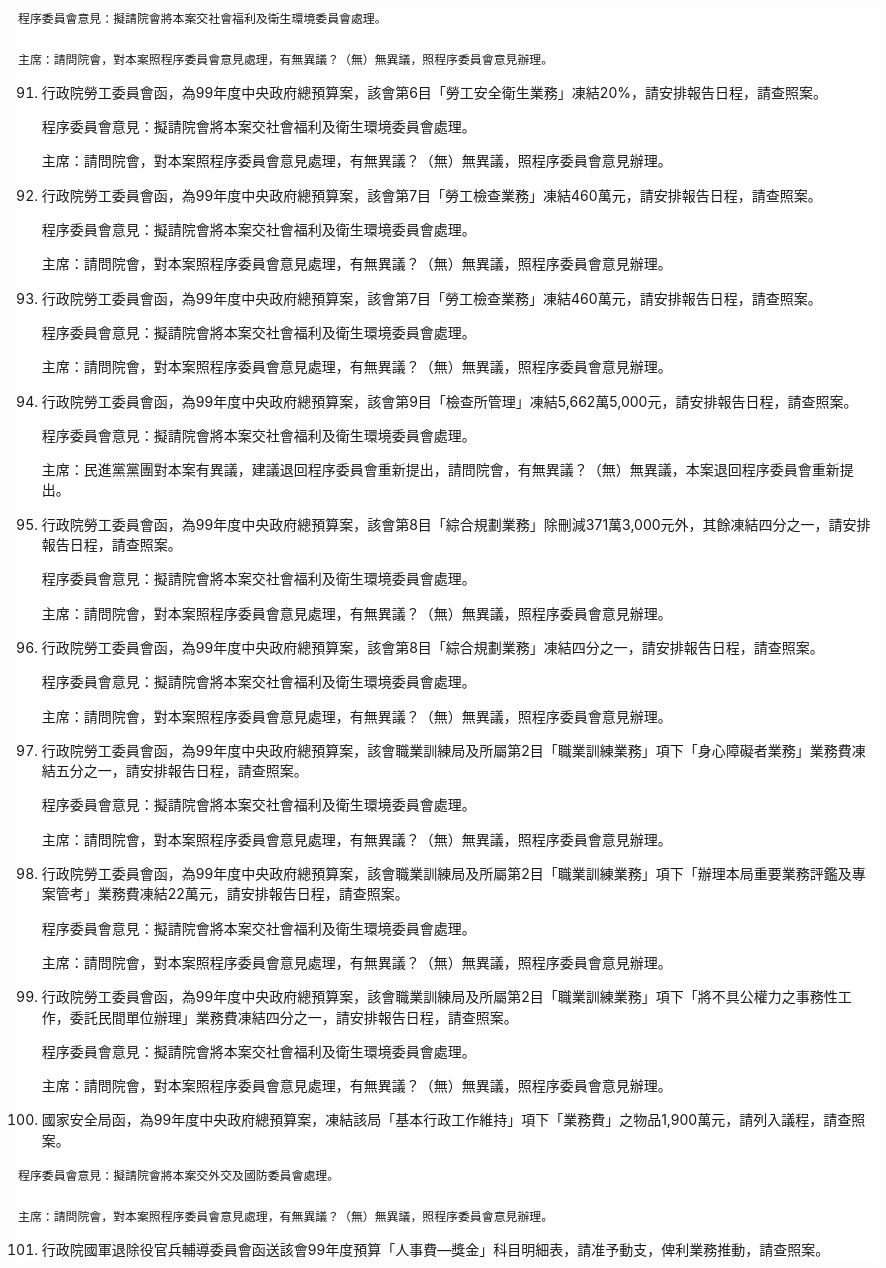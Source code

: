     程序委員會意見：擬請院會將本案交社會福利及衛生環境委員會處理。

    主席：請問院會，對本案照程序委員會意見處理，有無異議？（無）無異議，照程序委員會意見辦理。

91. 行政院勞工委員會函，為99年度中央政府總預算案，該會第6目「勞工安全衛生業務」凍結20%，請安排報告日程，請查照案。

    程序委員會意見：擬請院會將本案交社會福利及衛生環境委員會處理。

    主席：請問院會，對本案照程序委員會意見處理，有無異議？（無）無異議，照程序委員會意見辦理。

92. 行政院勞工委員會函，為99年度中央政府總預算案，該會第7目「勞工檢查業務」凍結460萬元，請安排報告日程，請查照案。

    程序委員會意見：擬請院會將本案交社會福利及衛生環境委員會處理。

    主席：請問院會，對本案照程序委員會意見處理，有無異議？（無）無異議，照程序委員會意見辦理。

93. 行政院勞工委員會函，為99年度中央政府總預算案，該會第7目「勞工檢查業務」凍結460萬元，請安排報告日程，請查照案。

    程序委員會意見：擬請院會將本案交社會福利及衛生環境委員會處理。

    主席：請問院會，對本案照程序委員會意見處理，有無異議？（無）無異議，照程序委員會意見辦理。

94. 行政院勞工委員會函，為99年度中央政府總預算案，該會第9目「檢查所管理」凍結5,662萬5,000元，請安排報告日程，請查照案。

    程序委員會意見：擬請院會將本案交社會福利及衛生環境委員會處理。

    主席：民進黨黨團對本案有異議，建議退回程序委員會重新提出，請問院會，有無異議？（無）無異議，本案退回程序委員會重新提出。

95. 行政院勞工委員會函，為99年度中央政府總預算案，該會第8目「綜合規劃業務」除刪減371萬3,000元外，其餘凍結四分之一，請安排報告日程，請查照案。

    程序委員會意見：擬請院會將本案交社會福利及衛生環境委員會處理。

    主席：請問院會，對本案照程序委員會意見處理，有無異議？（無）無異議，照程序委員會意見辦理。

96. 行政院勞工委員會函，為99年度中央政府總預算案，該會第8目「綜合規劃業務」凍結四分之一，請安排報告日程，請查照案。

    程序委員會意見：擬請院會將本案交社會福利及衛生環境委員會處理。

    主席：請問院會，對本案照程序委員會意見處理，有無異議？（無）無異議，照程序委員會意見辦理。

97. 行政院勞工委員會函，為99年度中央政府總預算案，該會職業訓練局及所屬第2目「職業訓練業務」項下「身心障礙者業務」業務費凍結五分之一，請安排報告日程，請查照案。

    程序委員會意見：擬請院會將本案交社會福利及衛生環境委員會處理。

    主席：請問院會，對本案照程序委員會意見處理，有無異議？（無）無異議，照程序委員會意見辦理。

98. 行政院勞工委員會函，為99年度中央政府總預算案，該會職業訓練局及所屬第2目「職業訓練業務」項下「辦理本局重要業務評鑑及專案管考」業務費凍結22萬元，請安排報告日程，請查照案。

    程序委員會意見：擬請院會將本案交社會福利及衛生環境委員會處理。

    主席：請問院會，對本案照程序委員會意見處理，有無異議？（無）無異議，照程序委員會意見辦理。

99. 行政院勞工委員會函，為99年度中央政府總預算案，該會職業訓練局及所屬第2目「職業訓練業務」項下「將不具公權力之事務性工作，委託民間單位辦理」業務費凍結四分之一，請安排報告日程，請查照案。

    程序委員會意見：擬請院會將本案交社會福利及衛生環境委員會處理。

    主席：請問院會，對本案照程序委員會意見處理，有無異議？（無）無異議，照程序委員會意見辦理。

100. 國家安全局函，為99年度中央政府總預算案，凍結該局「基本行政工作維持」項下「業務費」之物品1,900萬元，請列入議程，請查照案。

    程序委員會意見：擬請院會將本案交外交及國防委員會處理。

    主席：請問院會，對本案照程序委員會意見處理，有無異議？（無）無異議，照程序委員會意見辦理。

101. 行政院國軍退除役官兵輔導委員會函送該會99年度預算「人事費—獎金」科目明細表，請准予動支，俾利業務推動，請查照案。
